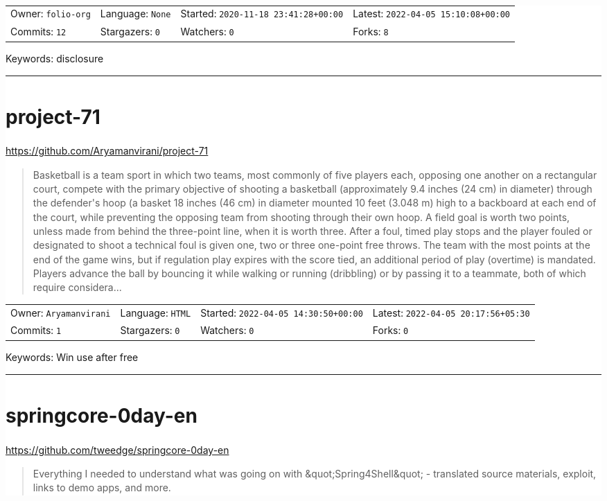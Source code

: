 <table><tr>
<tr><td>Owner: <code>folio-org</code></td>
    <td>Language: <code>None</code></td>
    <td>Started: <code>2020-11-18 23:41:28+00:00</code></td>
    <td>Latest: <code>2022-04-05 15:10:08+00:00</code></td></tr>
<tr><td>Commits: <code>12</code></td>
    <td>Stargazers: <code>0</code></td>
    <td>Watchers: <code>0</code></td>
    <td>Forks: <code>8</code></td></tr>
</table>
Keywords: disclosure

---

# project-71

https://github.com/Aryamanvirani/project-71
<blockquote>
Basketball is a team sport in which two teams, most commonly of five players each, opposing one another on a rectangular court, compete with the primary objective of shooting a basketball (approximately 9.4 inches (24 cm) in diameter) through the defender's hoop (a basket 18 inches (46 cm) in diameter mounted 10 feet (3.048 m) high to a backboard at each end of the court, while preventing the opposing team from shooting through their own hoop. A field goal is worth two points, unless made from behind the three-point line, when it is worth three. After a foul, timed play stops and the player fouled or designated to shoot a technical foul is given one, two or three one-point free throws. The team with the most points at the end of the game wins, but if regulation play expires with the score tied, an additional period of play (overtime) is mandated.  Players advance the ball by bouncing it while walking or running (dribbling) or by passing it to a teammate, both of which require considera...
</blockquote>

<table><tr>
<tr><td>Owner: <code>Aryamanvirani</code></td>
    <td>Language: <code>HTML</code></td>
    <td>Started: <code>2022-04-05 14:30:50+00:00</code></td>
    <td>Latest: <code>2022-04-05 20:17:56+05:30</code></td></tr>
<tr><td>Commits: <code>1</code></td>
    <td>Stargazers: <code>0</code></td>
    <td>Watchers: <code>0</code></td>
    <td>Forks: <code>0</code></td></tr>
</table>
Keywords: Win use after free

---

# springcore-0day-en

https://github.com/tweedge/springcore-0day-en
<blockquote>
Everything I needed to understand what was going on with &amp;quot;Spring4Shell&amp;quot; - translated source materials, exploit, links to demo apps, and more.
</blockquote>
